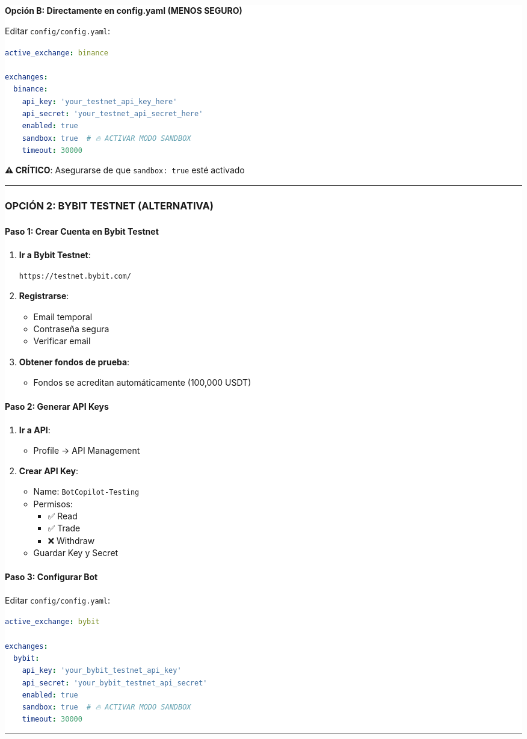 **Opción B: Directamente en config.yaml (MENOS SEGURO)**

Editar `config/config.yaml`:
```yaml
active_exchange: binance

exchanges:
  binance:
    api_key: 'your_testnet_api_key_here'
    api_secret: 'your_testnet_api_secret_here'
    enabled: true
    sandbox: true  # 🔥 ACTIVAR MODO SANDBOX
    timeout: 30000
```

**⚠️ CRÍTICO**: Asegurarse de que `sandbox: true` esté activado

---

### OPCIÓN 2: BYBIT TESTNET (ALTERNATIVA)

#### Paso 1: Crear Cuenta en Bybit Testnet

1. **Ir a Bybit Testnet**:
   ```
   https://testnet.bybit.com/
   ```

2. **Registrarse**:
   - Email temporal
   - Contraseña segura
   - Verificar email

3. **Obtener fondos de prueba**:
   - Fondos se acreditan automáticamente (100,000 USDT)

#### Paso 2: Generar API Keys

1. **Ir a API**:
   - Profile → API Management

2. **Crear API Key**:
   - Name: `BotCopilot-Testing`
   - Permisos:
     - ✅ Read
     - ✅ Trade
     - ❌ Withdraw
   - Guardar Key y Secret

#### Paso 3: Configurar Bot

Editar `config/config.yaml`:
```yaml
active_exchange: bybit

exchanges:
  bybit:
    api_key: 'your_bybit_testnet_api_key'
    api_secret: 'your_bybit_testnet_api_secret'
    enabled: true
    sandbox: true  # 🔥 ACTIVAR MODO SANDBOX
    timeout: 30000
```

---